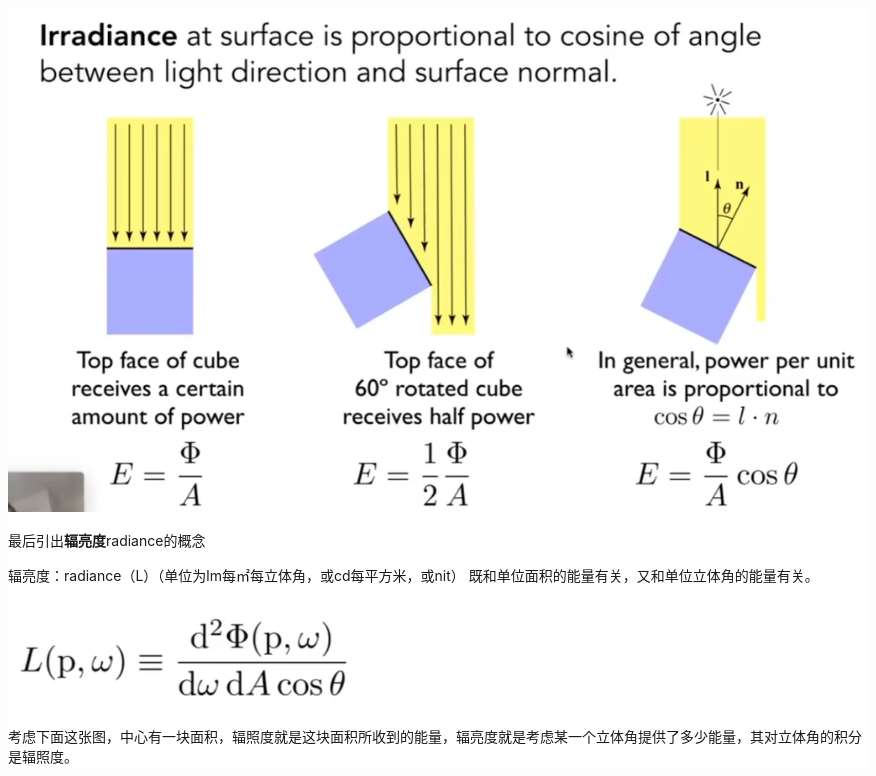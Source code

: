 ![image-20230922170443929](./assets/image-20230922170443929.png)

最后引出**辐亮度**radiance的概念

辐亮度：radiance（L）（单位为lm每㎡每立体角，或cd每平方米，或nit） 既和单位面积的能量有关，又和单位立体角的能量有关。

![image-20230922182022489](./assets/image-20230922182022489.png)

考虑下面这张图，中心有一块面积，辐照度就是这块面积所收到的能量，辐亮度就是考虑某一个立体角提供了多少能量，其对立体角的积分是辐照度。
